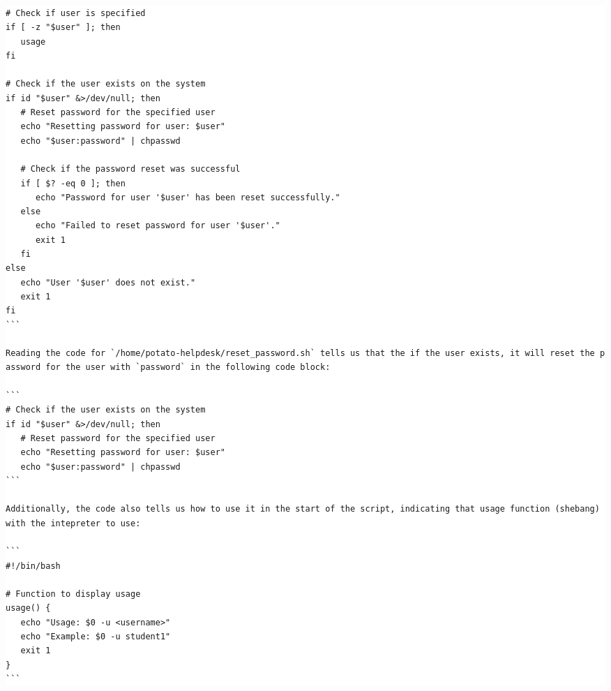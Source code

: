     # Check if user is specified
    if [ -z "$user" ]; then
       usage
    fi

    # Check if the user exists on the system
    if id "$user" &>/dev/null; then
       # Reset password for the specified user
       echo "Resetting password for user: $user"
       echo "$user:password" | chpasswd
    
       # Check if the password reset was successful
       if [ $? -eq 0 ]; then
          echo "Password for user '$user' has been reset successfully."
       else
          echo "Failed to reset password for user '$user'."
          exit 1
       fi
    else
       echo "User '$user' does not exist."
       exit 1
    fi
    ```

    Reading the code for `/home/potato-helpdesk/reset_password.sh` tells us that the if the user exists, it will reset the password for the user with `password` in the following code block:

    ```
    # Check if the user exists on the system
    if id "$user" &>/dev/null; then
       # Reset password for the specified user
       echo "Resetting password for user: $user"
       echo "$user:password" | chpasswd
    ```

    Additionally, the code also tells us how to use it in the start of the script, indicating that usage function (shebang) with the intepreter to use:

    ```
    #!/bin/bash

    # Function to display usage
    usage() {
       echo "Usage: $0 -u <username>"
       echo "Example: $0 -u student1"
       exit 1
    }
    ```
